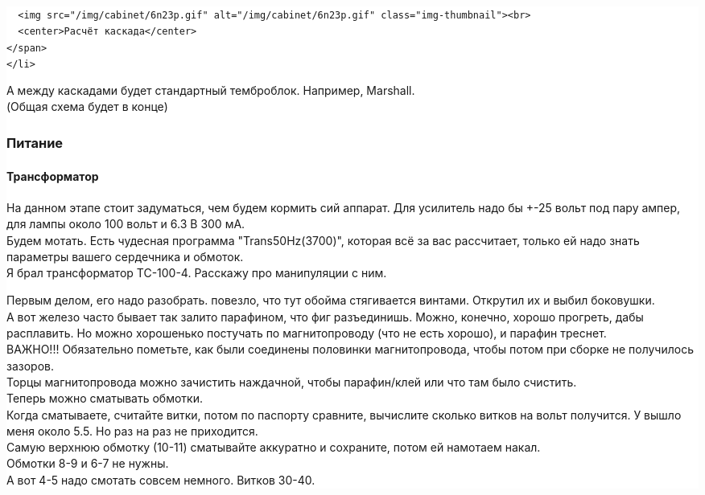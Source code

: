       <img src="/img/cabinet/6n23p.gif" alt="/img/cabinet/6n23p.gif" class="img-thumbnail"><br>
	  <center>Расчёт каскада</center>
	</span>
   	</li>
</div>

А между каскадами будет стандартный темброблок. Например, Marshall.<br>
(Общая схема будет в конце)<br>

### Питание

#### Трансформатор
На данном этапе стоит задуматься, чем будем кормить сий аппарат. Для усилитель надо бы +-25 вольт под пару ампер, для лампы около 100 вольт и 6.3 В 300 мА.<br>
Будем мотать. Есть чудесная программа "Trans50Hz(3700)", которая всё за вас рассчитает, только ей надо знать параметры вашего сердечника и обмоток.<br>
Я брал трансформатор TC-100-4. Расскажу про манипуляции с ним.<br>

Первым делом, его надо разобрать. повезло, что тут обойма стягивается винтами. Открутил их и выбил боковушки.<br>
А вот железо часто бывает так залито парафином, что фиг разъединишь. Можно, конечно, хорошо прогреть, дабы расплавить. Но можно хорошенько постучать по магнитопроводу (что не есть хорошо), и парафин треснет.<br>
ВАЖНО!!! Обязательно пометьте, как были соединены половинки магнитопровода, чтобы потом при сборке не получилось зазоров.<br>
Торцы магнитопровода можно зачистить наждачной, чтобы парафин/клей или что там было счистить.<br>
Теперь можно сматывать обмотки.<br>
Когда сматываете, считайте витки, потом по паспорту сравните, вычислите сколько витков на вольт получится. У вышло меня около 5.5. Но раз на раз не приходится.<br>
Самую верхнюю обмотку (10-11) сматывайте аккуратно и сохраните, потом ей намотаем накал.<br>
Обмотки 8-9 и 6-7 не нужны.<br>
А вот 4-5 надо смотать совсем немного. Витков 30-40.<br>
